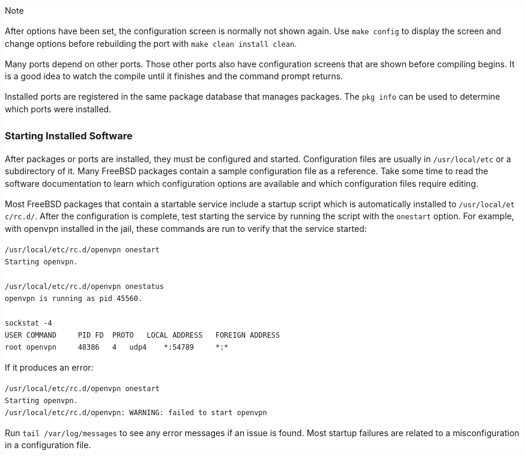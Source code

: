 <div class="note">

<div class="title">

Note

</div>

After options have been set, the configuration screen is normally not
shown again. Use `make config` to display the screen and change options
before rebuilding the port with `make clean install clean`.

</div>

Many ports depend on other ports. Those other ports also have
configuration screens that are shown before compiling begins. It is a
good idea to watch the compile until it finishes and the command prompt
returns.

Installed ports are registered in the same package database that manages
packages. The `pkg info` can be used to determine which ports were
installed.

### Starting Installed Software

After packages or ports are installed, they must be configured and
started. Configuration files are usually in `/usr/local/etc` or a
subdirectory of it. Many FreeBSD packages contain a sample configuration
file as a reference. Take some time to read the software documentation
to learn which configuration options are available and which
configuration files require editing.

Most FreeBSD packages that contain a startable service include a startup
script which is automatically installed to `/usr/local/etc/rc.d/`. After
the configuration is complete, test starting the service by running the
script with the `onestart` option. For example, with openvpn installed
in the jail, these commands are run to verify that the service started:

    /usr/local/etc/rc.d/openvpn onestart
    Starting openvpn.

    /usr/local/etc/rc.d/openvpn onestatus
    openvpn is running as pid 45560.

    sockstat -4
    USER COMMAND     PID FD  PROTO   LOCAL ADDRESS   FOREIGN ADDRESS
    root openvpn     48386   4   udp4    *:54789     *:*

If it produces an error:

    /usr/local/etc/rc.d/openvpn onestart
    Starting openvpn.
    /usr/local/etc/rc.d/openvpn: WARNING: failed to start openvpn

Run `tail /var/log/messages` to see any error messages if an issue is
found. Most startup failures are related to a misconfiguration in a
configuration file.
